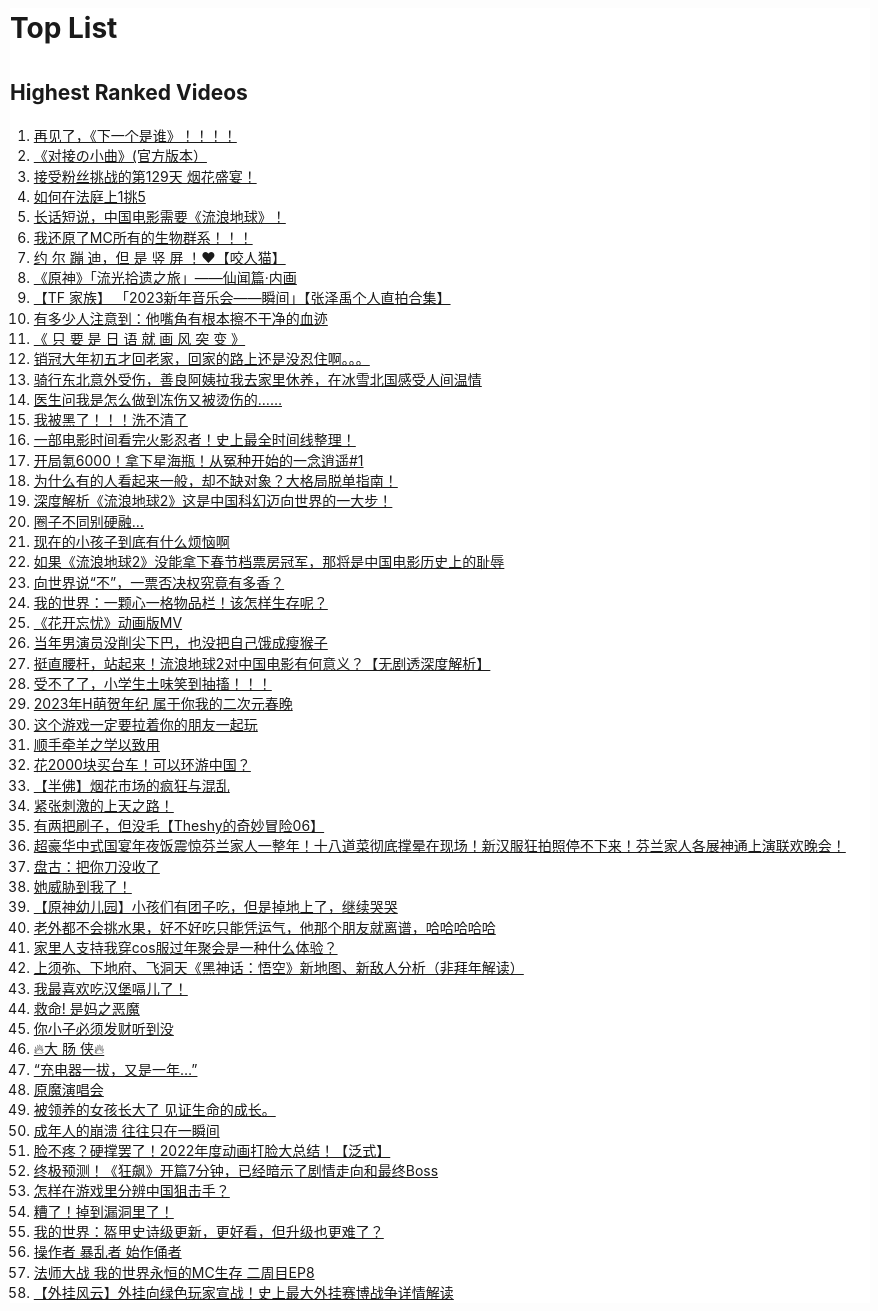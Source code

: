 # Top List
## Highest Ranked Videos
1. [再见了，《下一个是谁》！！！！](https://www.bilibili.com/video/BV1TT41117DK)
1. [《对接の小曲》(官方版本）](https://www.bilibili.com/video/BV1Q34y1Z7Hg)
1. [接受粉丝挑战的第129天 烟花盛宴！](https://www.bilibili.com/video/BV1eA411k7FF)
1. [如何在法庭上1挑5](https://www.bilibili.com/video/BV1eP4y1z77B)
1. [长话短说，中国电影需要《流浪地球》！](https://www.bilibili.com/video/BV1Hv4y167Ge)
1. [我还原了MC所有的生物群系！！！](https://www.bilibili.com/video/BV1F8411G7dN)
1. [约 尔 蹦 迪，但 是 竖 屏 ！❤️【咬人猫】](https://www.bilibili.com/video/BV1GR4y1h7M8)
1. [《原神》「流光拾遗之旅」——仙闻篇·内画](https://www.bilibili.com/video/BV1FY411Q7MX)
1. [【TF 家族】 「2023新年音乐会——瞬间」【张泽禹个人直拍合集】](https://www.bilibili.com/video/BV1hd4y1H7b5)
1. [有多少人注意到：他嘴角有根本擦不干净的血迹](https://www.bilibili.com/video/BV1S3411R7CC)
1. [《 只 要 是 日 语 就 画 风 突 变 》](https://www.bilibili.com/video/BV1sy4y197eV)
1. [销冠大年初五才回老家，回家的路上还是没忍住啊。。。](https://www.bilibili.com/video/BV1bv4y1k75m)
1. [骑行东北意外受伤，善良阿姨拉我去家里休养，在冰雪北国感受人间温情](https://www.bilibili.com/video/BV1hs4y147jq)
1. [医生问我是怎么做到冻伤又被烫伤的……](https://www.bilibili.com/video/BV1EM411B7n8)
1. [我被黑了！！！洗不清了](https://www.bilibili.com/video/BV1bT411y7vi)
1. [一部电影时间看完火影忍者！史上最全时间线整理！](https://www.bilibili.com/video/BV1sx4y1M7dT)
1. [开局氪6000！拿下星海瓶！从冤种开始的一念逍遥#1](https://www.bilibili.com/video/BV1DR4y1h7Lc)
1. [为什么有的人看起来一般，却不缺对象？大格局脱单指南！](https://www.bilibili.com/video/BV1uG4y1Q7QU)
1. [深度解析《流浪地球2》这是中国科幻迈向世界的一大步！](https://www.bilibili.com/video/BV1X8411w7mJ)
1. [圈子不同别硬融…](https://www.bilibili.com/video/BV1QT411y7an)
1. [现在的小孩子到底有什么烦恼啊](https://www.bilibili.com/video/BV1mP4y1z78e)
1. [如果《流浪地球2》没能拿下春节档票房冠军，那将是中国电影历史上的耻辱](https://www.bilibili.com/video/BV1pT411y7fd)
1. [向世界说“不”，一票否决权究竟有多香？](https://www.bilibili.com/video/BV18G4y1w7eL)
1. [我的世界：一颗心一格物品栏！该怎样生存呢？](https://www.bilibili.com/video/BV1Hy4y19783)
1. [《花开忘忧》动画版MV](https://www.bilibili.com/video/BV17d4y1W7AQ)
1. [当年男演员没削尖下巴，也没把自己饿成瘦猴子](https://www.bilibili.com/video/BV1sT411f7PN)
1. [挺直腰杆，站起来！流浪地球2对中国电影有何意义？【无剧透深度解析】](https://www.bilibili.com/video/BV1eA411d77h)
1. [受不了了，小学生土味笑到抽搐！！！](https://www.bilibili.com/video/BV1wy4y1R7zL)
1. [2023年H萌贺年纪 属于你我的二次元春晚](https://www.bilibili.com/video/BV1yT411f7Eb)
1. [这个游戏一定要拉着你的朋友一起玩](https://www.bilibili.com/video/BV1NM411B7fs)
1. [顺手牵羊之学以致用](https://www.bilibili.com/video/BV1HT411f7Pr)
1. [花2000块买台车！可以环游中国？](https://www.bilibili.com/video/BV1K8411A7q4)
1. [【半佛】烟花市场的疯狂与混乱](https://www.bilibili.com/video/BV1jd4y1W7Ev)
1. [紧张刺激的上天之路！](https://www.bilibili.com/video/BV1iD4y1E7Ty)
1. [有两把刷子，但没毛【Theshy的奇妙冒险06】](https://www.bilibili.com/video/BV1RP4y1z7QC)
1. [超豪华中式国宴年夜饭震惊芬兰家人一整年！十八道菜彻底撑晕在现场！新汉服狂拍照停不下来！芬兰家人各展神通上演联欢晚会！](https://www.bilibili.com/video/BV1Jv4y1k7Fq)
1. [盘古：把你刀没收了](https://www.bilibili.com/video/BV1Ds4y1x7gL)
1. [她威胁到我了！](https://www.bilibili.com/video/BV1As4y147ic)
1. [【原神幼儿园】小孩们有团子吃，但是掉地上了，继续哭哭](https://www.bilibili.com/video/BV1cs4y147x2)
1. [老外都不会挑水果，好不好吃只能凭运气，他那个朋友就离谱，哈哈哈哈哈](https://www.bilibili.com/video/BV1kG4y1Q7vP)
1. [家里人支持我穿cos服过年聚会是一种什么体验？](https://www.bilibili.com/video/BV1TG4y1Q7Bw)
1. [上须弥、下地府、飞洞天《黑神话：悟空》新地图、新敌人分析（非拜年解读）](https://www.bilibili.com/video/BV1CP4y1z71K)
1. [我最喜欢吃汉堡嗝儿了！](https://www.bilibili.com/video/BV1Ts4y147Jj)
1. [救命! 是妈之恶魔](https://www.bilibili.com/video/BV1K84y177Am)
1. [你小子必须发财听到没](https://www.bilibili.com/video/BV1KR4y1Y7JT)
1. [🔥大 肠 侠🔥](https://www.bilibili.com/video/BV113411R78m)
1. [“充电器一拔，又是一年…”](https://www.bilibili.com/video/BV1Lx4y177ip)
1. [原魔演唱会](https://www.bilibili.com/video/BV1xP4y1z7rT)
1. [被领养的女孩长大了 见证生命的成长。](https://www.bilibili.com/video/BV17P4y1z7wh)
1. [成年人的崩溃 往往只在一瞬间](https://www.bilibili.com/video/BV1aT411y7iL)
1. [脸不疼？硬撑罢了！2022年度动画打脸大总结！【泛式】](https://www.bilibili.com/video/BV1QM411q73e)
1. [终极预测！《狂飙》开篇7分钟，已经暗示了剧情走向和最终Boss](https://www.bilibili.com/video/BV1324y1z73m)
1. [怎样在游戏里分辨中国狙击手？](https://www.bilibili.com/video/BV1SD4y1n7su)
1. [糟了！掉到漏洞里了！](https://www.bilibili.com/video/BV1vY4y1R7q7)
1. [我的世界：盔甲史诗级更新，更好看，但升级也更难了？](https://www.bilibili.com/video/BV1bx4y1M7da)
1. [操作者 暴乱者 始作俑者](https://www.bilibili.com/video/BV1AY41197Bw)
1. [法师大战 我的世界永恒的MC生存 二周目EP8](https://www.bilibili.com/video/BV1fT411y7up)
1. [【外挂风云】外挂向绿色玩家宣战！史上最大外挂赛博战争详情解读](https://www.bilibili.com/video/BV1ps4y1479R)